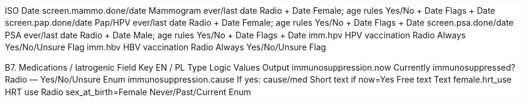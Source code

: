 ISO
Date
screen.mammo.done/date
Mammogram ever/last date
Radio + Date
Female; age rules
Yes/No + Date
Flags + Date
screen.pap.done/date
Pap/HPV ever/last date
Radio + Date
Female; age rules
Yes/No + Date
Flags + Date
screen.psa.done/date
PSA ever/last date
Radio + Date
Male; age rules
Yes/No + Date
Flags + Date
imm.hpv
HPV vaccination
Radio
Always
Yes/No/Unsure
Flag
imm.hbv
HBV vaccination
Radio
Always
Yes/No/Unsure
Flag

B7. Medications / Iatrogenic
Field Key
EN / PL
Type
Logic
Values
Output
immunosuppression.now
Currently immunosuppressed?
Radio
—
Yes/No/Unsure
Enum
immunosuppression.cause
If yes: cause/med
Short text
if now=Yes
Free text
Text
female.hrt_use
HRT use
Radio
sex_at_birth=Female
Never/Past/Current
Enum
